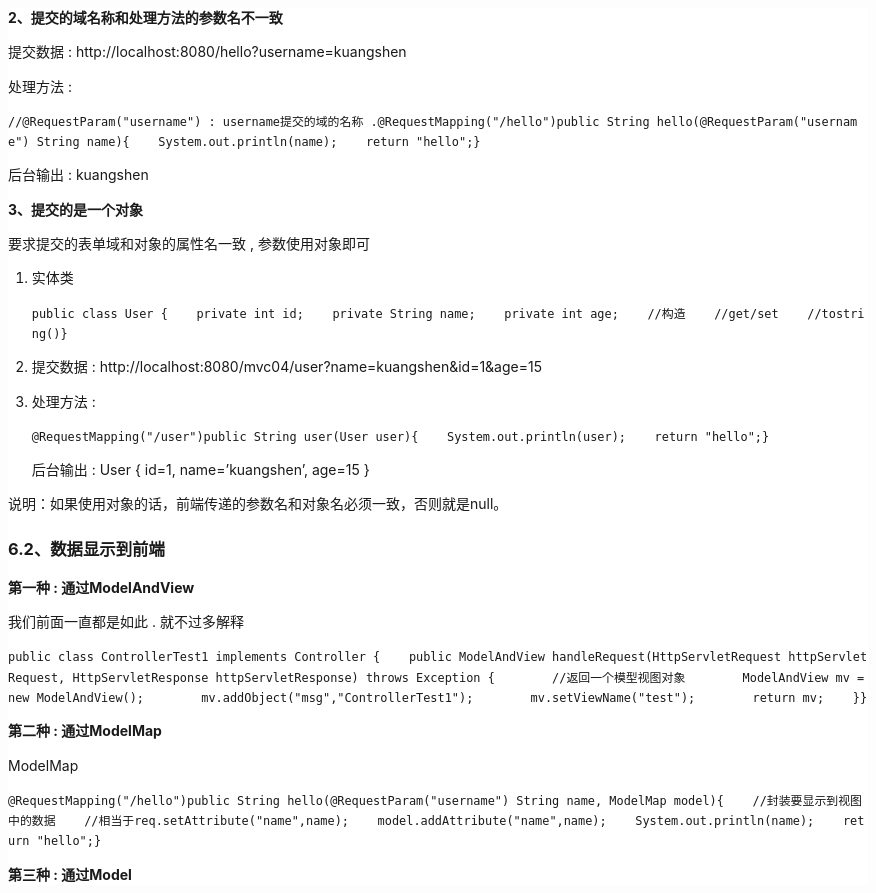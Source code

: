 **2、提交的域名称和处理方法的参数名不一致**

提交数据 : http://localhost:8080/hello?username=kuangshen

处理方法 :

```
//@RequestParam("username") : username提交的域的名称 .@RequestMapping("/hello")public String hello(@RequestParam("username") String name){    System.out.println(name);    return "hello";}
```

后台输出 : kuangshen

**3、提交的是一个对象**

要求提交的表单域和对象的属性名一致 , 参数使用对象即可

1. 实体类

   ```
   public class User {    private int id;    private String name;    private int age;    //构造    //get/set    //tostring()}
   ```

2. 提交数据 : http://localhost:8080/mvc04/user?name=kuangshen&id=1&age=15

3. 处理方法 :

   ```
   @RequestMapping("/user")public String user(User user){    System.out.println(user);    return "hello";}
   ```

   后台输出 : User { id=1, name=’kuangshen’, age=15 }

说明：如果使用对象的话，前端传递的参数名和对象名必须一致，否则就是null。

### 6.2、数据显示到前端

**第一种 : 通过ModelAndView**

我们前面一直都是如此 . 就不过多解释

```
public class ControllerTest1 implements Controller {    public ModelAndView handleRequest(HttpServletRequest httpServletRequest, HttpServletResponse httpServletResponse) throws Exception {        //返回一个模型视图对象        ModelAndView mv = new ModelAndView();        mv.addObject("msg","ControllerTest1");        mv.setViewName("test");        return mv;    }}
```

**第二种 : 通过ModelMap**

ModelMap

```
@RequestMapping("/hello")public String hello(@RequestParam("username") String name, ModelMap model){    //封装要显示到视图中的数据    //相当于req.setAttribute("name",name);    model.addAttribute("name",name);    System.out.println(name);    return "hello";}
```

**第三种 : 通过Model**
